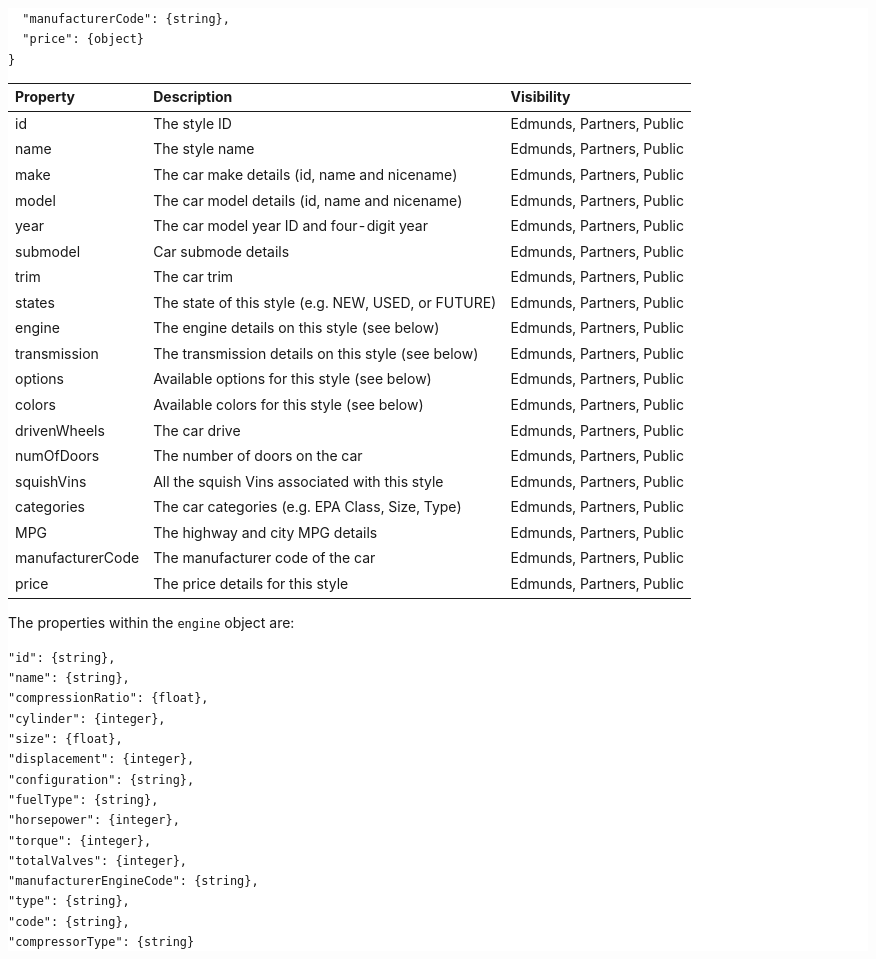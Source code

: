 	  "manufacturerCode": {string},
	  "price": {object}
	}

| Property      | Description                         					| Visibility                |
|:--------------|:------------------------------------------------------|:------------------------- |
| id		    | The style ID											| Edmunds, Partners, Public |
| name		    | The style name										| Edmunds, Partners, Public |
| make		    | The car make details (id, name and nicename)			| Edmunds, Partners, Public |
| model		    | The car model details (id, name and nicename)			| Edmunds, Partners, Public |
| year		    | The car model year ID and four-digit year				| Edmunds, Partners, Public |
| submodel	    | Car submode details									| Edmunds, Partners, Public |
| trim		    | The car trim											| Edmunds, Partners, Public |
| states        | The state of this style (e.g. NEW, USED, or FUTURE) 	| Edmunds, Partners, Public |
| engine	    | The engine details on this style (see below)			| Edmunds, Partners, Public |
| transmission  | The transmission details on this style (see below)	| Edmunds, Partners, Public |
| options	    | Available options for this style (see below)			| Edmunds, Partners, Public |
| colors	    | Available colors for this style (see below)			| Edmunds, Partners, Public |
| drivenWheels  | The car drive											| Edmunds, Partners, Public |
| numOfDoors    | The number of doors on the car						| Edmunds, Partners, Public |
| squishVins    | All the squish Vins associated with this style		| Edmunds, Partners, Public |
| categories    | The car categories (e.g. EPA Class, Size, Type)		| Edmunds, Partners, Public |
| MPG           | The highway and city MPG details						| Edmunds, Partners, Public |
| manufacturerCode | The manufacturer code of the car					| Edmunds, Partners, Public |
| price         | The price details for this style						| Edmunds, Partners, Public |


The properties within the <code>engine</code> object are:

	"id": {string},
    "name": {string},
    "compressionRatio": {float},
    "cylinder": {integer},
    "size": {float},
    "displacement": {integer},
    "configuration": {string},
    "fuelType": {string},
    "horsepower": {integer},
    "torque": {integer},
    "totalValves": {integer},
    "manufacturerEngineCode": {string},
    "type": {string},
    "code": {string},
    "compressorType": {string}

